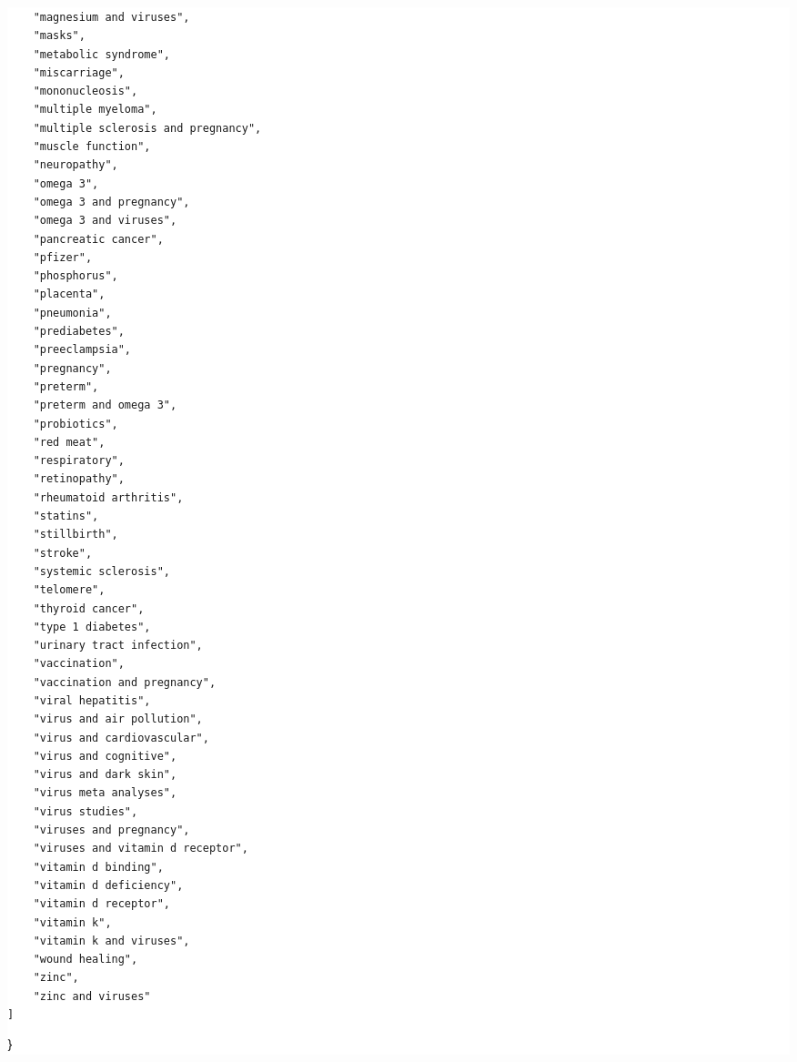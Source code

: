        "magnesium and viruses",
        "masks",
        "metabolic syndrome",
        "miscarriage",
        "mononucleosis",
        "multiple myeloma",
        "multiple sclerosis and pregnancy",
        "muscle function",
        "neuropathy",
        "omega 3",
        "omega 3 and pregnancy",
        "omega 3 and viruses",
        "pancreatic cancer",
        "pfizer",
        "phosphorus",
        "placenta",
        "pneumonia",
        "prediabetes",
        "preeclampsia",
        "pregnancy",
        "preterm",
        "preterm and omega 3",
        "probiotics",
        "red meat",
        "respiratory",
        "retinopathy",
        "rheumatoid arthritis",
        "statins",
        "stillbirth",
        "stroke",
        "systemic sclerosis",
        "telomere",
        "thyroid cancer",
        "type 1 diabetes",
        "urinary tract infection",
        "vaccination",
        "vaccination and pregnancy",
        "viral hepatitis",
        "virus and air pollution",
        "virus and cardiovascular",
        "virus and cognitive",
        "virus and dark skin",
        "virus meta analyses",
        "virus studies",
        "viruses and pregnancy",
        "viruses and vitamin d receptor",
        "vitamin d binding",
        "vitamin d deficiency",
        "vitamin d receptor",
        "vitamin k",
        "vitamin k and viruses",
        "wound healing",
        "zinc",
        "zinc and viruses"
    ]
}
